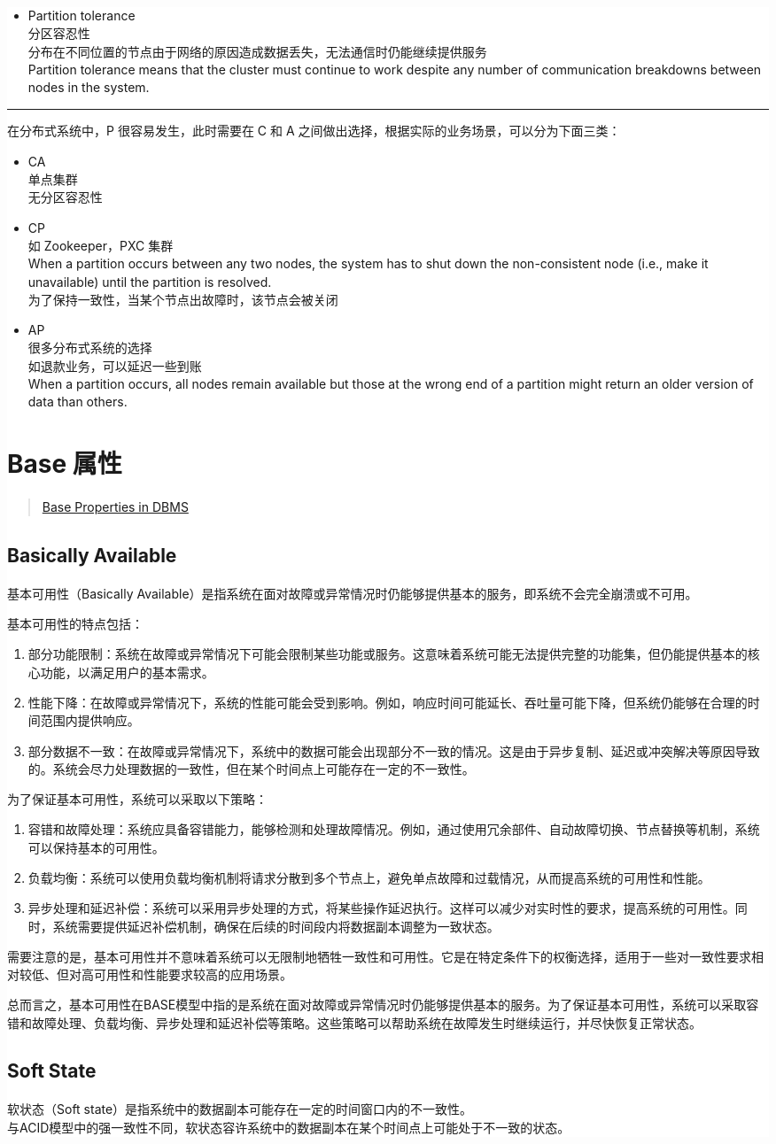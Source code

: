 - Partition tolerance  
分区容忍性  
分布在不同位置的节点由于网络的原因造成数据丢失，无法通信时仍能继续提供服务  
Partition tolerance means that the cluster must continue to work despite any number of communication breakdowns between nodes in the system.  
  
  
***********************  
  
在分布式系统中，P 很容易发生，此时需要在 C 和 A 之间做出选择，根据实际的业务场景，可以分为下面三类：  
- CA  
单点集群  
无分区容忍性  
  
- CP  
如 Zookeeper，PXC 集群  
When a partition occurs between any two nodes, the system has to shut down the non-consistent node (i.e., make it unavailable) until the partition is resolved.  
为了保持一致性，当某个节点出故障时，该节点会被关闭  
  
- AP  
很多分布式系统的选择  
如退款业务，可以延迟一些到账  
When a partition occurs, all nodes remain available but those at the wrong end of a partition might return an older version of data than others.  
  
# Base 属性  
> [Base Properties in DBMS](https://www.geeksforgeeks.org/base-properties-in-dbms/)  
  
## Basically Available  
基本可用性（Basically Available）是指系统在面对故障或异常情况时仍能够提供基本的服务，即系统不会完全崩溃或不可用。  
  
基本可用性的特点包括：  
  
1. 部分功能限制：系统在故障或异常情况下可能会限制某些功能或服务。这意味着系统可能无法提供完整的功能集，但仍能提供基本的核心功能，以满足用户的基本需求。  
  
2. 性能下降：在故障或异常情况下，系统的性能可能会受到影响。例如，响应时间可能延长、吞吐量可能下降，但系统仍能够在合理的时间范围内提供响应。  
  
3. 部分数据不一致：在故障或异常情况下，系统中的数据可能会出现部分不一致的情况。这是由于异步复制、延迟或冲突解决等原因导致的。系统会尽力处理数据的一致性，但在某个时间点上可能存在一定的不一致性。  
  
为了保证基本可用性，系统可以采取以下策略：  
  
1. 容错和故障处理：系统应具备容错能力，能够检测和处理故障情况。例如，通过使用冗余部件、自动故障切换、节点替换等机制，系统可以保持基本的可用性。  
  
2. 负载均衡：系统可以使用负载均衡机制将请求分散到多个节点上，避免单点故障和过载情况，从而提高系统的可用性和性能。  
  
3. 异步处理和延迟补偿：系统可以采用异步处理的方式，将某些操作延迟执行。这样可以减少对实时性的要求，提高系统的可用性。同时，系统需要提供延迟补偿机制，确保在后续的时间段内将数据副本调整为一致状态。  
  
需要注意的是，基本可用性并不意味着系统可以无限制地牺牲一致性和可用性。它是在特定条件下的权衡选择，适用于一些对一致性要求相对较低、但对高可用性和性能要求较高的应用场景。  
  
总而言之，基本可用性在BASE模型中指的是系统在面对故障或异常情况时仍能够提供基本的服务。为了保证基本可用性，系统可以采取容错和故障处理、负载均衡、异步处理和延迟补偿等策略。这些策略可以帮助系统在故障发生时继续运行，并尽快恢复正常状态。  
  
## Soft State  
软状态（Soft state）是指系统中的数据副本可能存在一定的时间窗口内的不一致性。  
与ACID模型中的强一致性不同，软状态容许系统中的数据副本在某个时间点上可能处于不一致的状态。  
  